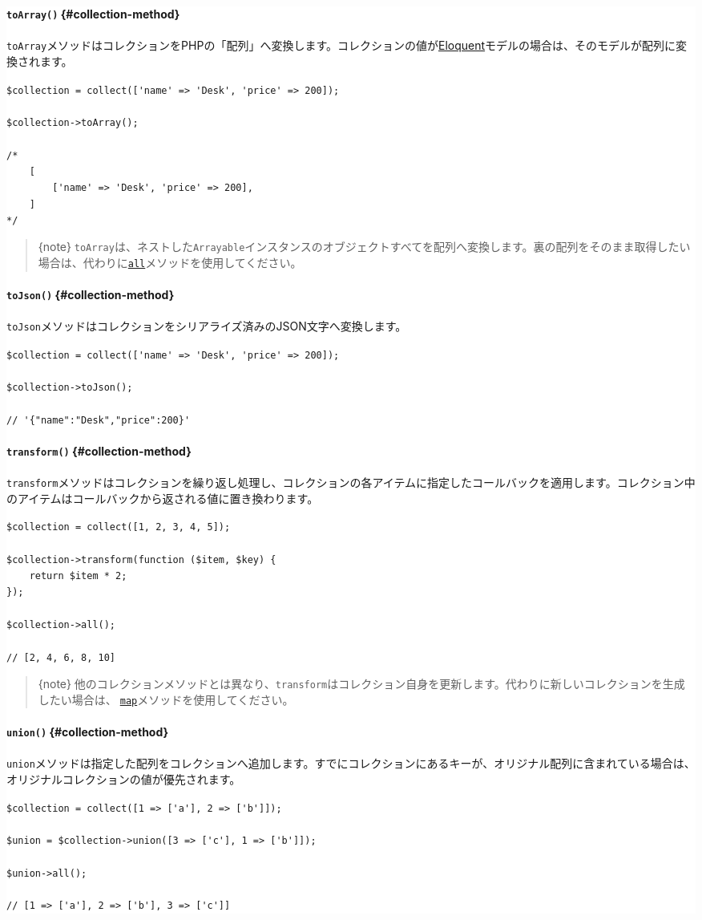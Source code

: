 <a name="method-toarray"></a>
#### `toArray()` {#collection-method}

`toArray`メソッドはコレクションをPHPの「配列」へ変換します。コレクションの値が[Eloquent](/docs/{{version}}/eloquent)モデルの場合は、そのモデルが配列に変換されます。

    $collection = collect(['name' => 'Desk', 'price' => 200]);

    $collection->toArray();

    /*
        [
            ['name' => 'Desk', 'price' => 200],
        ]
    */

> {note} `toArray`は、ネストした`Arrayable`インスタンスのオブジェクトすべてを配列へ変換します。裏の配列をそのまま取得したい場合は、代わりに[`all`](#method-all)メソッドを使用してください。

<a name="method-tojson"></a>
#### `toJson()` {#collection-method}

`toJson`メソッドはコレクションをシリアライズ済みのJSON文字へ変換します。

    $collection = collect(['name' => 'Desk', 'price' => 200]);

    $collection->toJson();

    // '{"name":"Desk","price":200}'

<a name="method-transform"></a>
#### `transform()` {#collection-method}

`transform`メソッドはコレクションを繰り返し処理し、コレクションの各アイテムに指定したコールバックを適用します。コレクション中のアイテムはコールバックから返される値に置き換わります。

    $collection = collect([1, 2, 3, 4, 5]);

    $collection->transform(function ($item, $key) {
        return $item * 2;
    });

    $collection->all();

    // [2, 4, 6, 8, 10]

> {note} 他のコレクションメソッドとは異なり、`transform`はコレクション自身を更新します。代わりに新しいコレクションを生成したい場合は、 [`map`](#method-map)メソッドを使用してください。

<a name="method-union"></a>
#### `union()` {#collection-method}

`union`メソッドは指定した配列をコレクションへ追加します。すでにコレクションにあるキーが、オリジナル配列に含まれている場合は、オリジナルコレクションの値が優先されます。

    $collection = collect([1 => ['a'], 2 => ['b']]);

    $union = $collection->union([3 => ['c'], 1 => ['b']]);

    $union->all();

    // [1 => ['a'], 2 => ['b'], 3 => ['c']]
